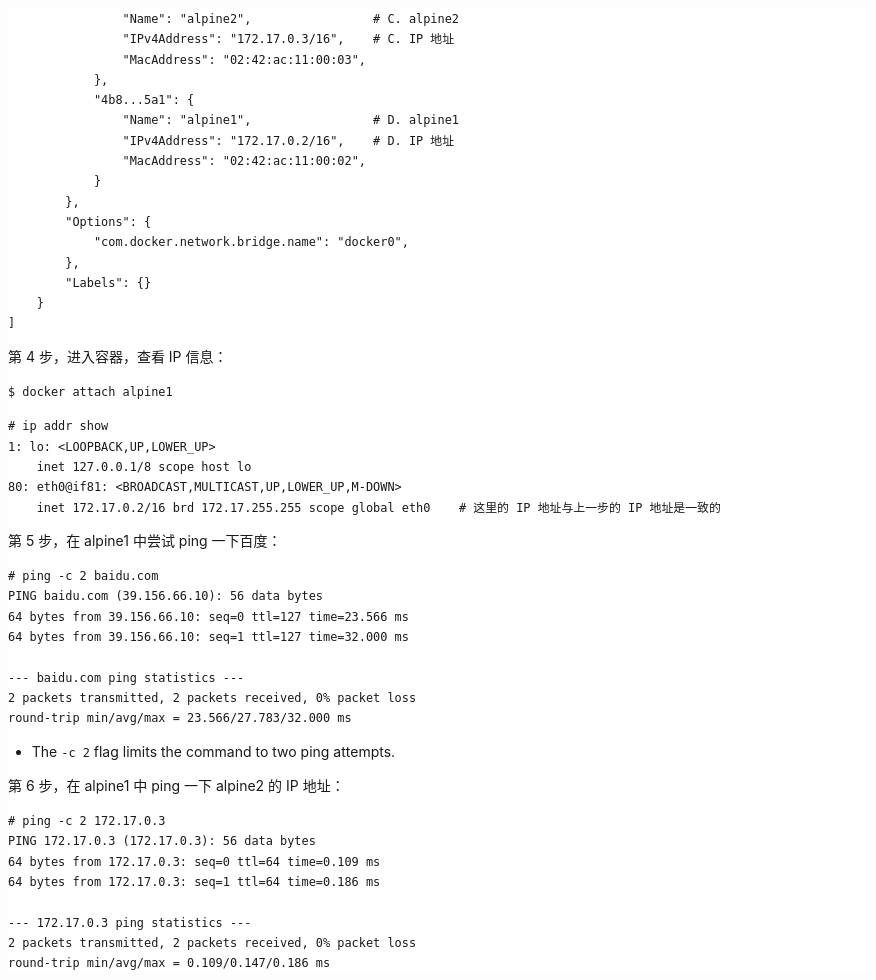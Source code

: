 ```text
                "Name": "alpine2",                 # C. alpine2
                "IPv4Address": "172.17.0.3/16",    # C. IP 地址
                "MacAddress": "02:42:ac:11:00:03",
            },
            "4b8...5a1": {
                "Name": "alpine1",                 # D. alpine1
                "IPv4Address": "172.17.0.2/16",    # D. IP 地址
                "MacAddress": "02:42:ac:11:00:02",
            }
        },
        "Options": {
            "com.docker.network.bridge.name": "docker0",
        },
        "Labels": {}
    }
]
```

第 4 步，进入容器，查看 IP 信息：

```text
$ docker attach alpine1
```

```text
# ip addr show
1: lo: <LOOPBACK,UP,LOWER_UP>
    inet 127.0.0.1/8 scope host lo
80: eth0@if81: <BROADCAST,MULTICAST,UP,LOWER_UP,M-DOWN>
    inet 172.17.0.2/16 brd 172.17.255.255 scope global eth0    # 这里的 IP 地址与上一步的 IP 地址是一致的
```

第 5 步，在 alpine1 中尝试 ping 一下百度：

```text
# ping -c 2 baidu.com
PING baidu.com (39.156.66.10): 56 data bytes
64 bytes from 39.156.66.10: seq=0 ttl=127 time=23.566 ms
64 bytes from 39.156.66.10: seq=1 ttl=127 time=32.000 ms

--- baidu.com ping statistics ---
2 packets transmitted, 2 packets received, 0% packet loss
round-trip min/avg/max = 23.566/27.783/32.000 ms
```

- The `-c 2` flag limits the command to two ping attempts.

第 6 步，在 alpine1 中 ping 一下 alpine2 的 IP 地址：

```text
# ping -c 2 172.17.0.3
PING 172.17.0.3 (172.17.0.3): 56 data bytes
64 bytes from 172.17.0.3: seq=0 ttl=64 time=0.109 ms
64 bytes from 172.17.0.3: seq=1 ttl=64 time=0.186 ms

--- 172.17.0.3 ping statistics ---
2 packets transmitted, 2 packets received, 0% packet loss
round-trip min/avg/max = 0.109/0.147/0.186 ms
```
